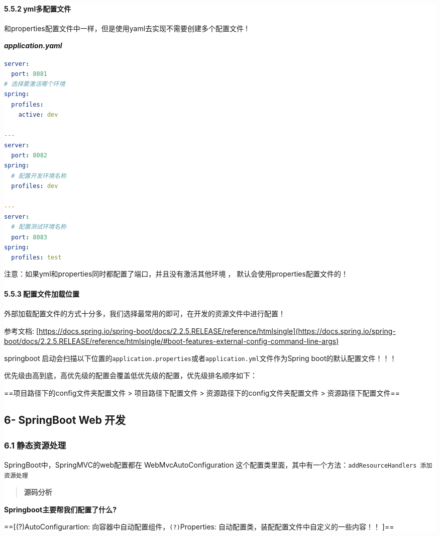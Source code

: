 #### 5.5.2 yml多配置文件

和properties配置文件中一样，但是使用yaml去实现不需要创建多个配置文件 !

***application.yaml***

```yaml
server:
  port: 8081
# 选择要激活哪个环境
spring:
  profiles:
    active: dev

---
server:
  port: 8082
spring:
  # 配置开发环境名称
  profiles: dev

---
server:
  # 配置测试环境名称
  port: 8083
spring:
  profiles: test
```

注意：如果yml和properties同时都配置了端口，并且没有激活其他环境 ， 默认会使用properties配置文件的！

#### 5.5.3 配置文件加载位置

外部加载配置文件的方式十分多，我们选择最常用的即可，在开发的资源文件中进行配置！

参考文档: [https://docs.spring.io/spring-boot/docs/2.2.5.RELEASE/reference/htmlsingle](https://docs.spring.io/spring-boot/docs/2.2.5.RELEASE/reference/htmlsingle/#boot-features-external-config-command-line-args)

springboot 启动会扫描以下位置的`application.properties`或者`application.yml`文件作为Spring boot的默认配置文件！！！

优先级由高到底，高优先级的配置会覆盖低优先级的配置，优先级排名顺序如下：

==项目路径下的config文件夹配置文件 > 项目路径下配置文件 > 资源路径下的config文件夹配置文件 > 资源路径下配置文件==

## 6- SpringBoot Web 开发

### 6.1 静态资源处理

SpringBoot中，SpringMVC的web配置都在 WebMvcAutoConfiguration 这个配置类里面，其中有一个方法：`addResourceHandlers 添加资源处理`

> **源码分析**

**Springboot主要帮我们配置了什么?**

==[(?)AutoConfigurartion: 向容器中自动配置组件，`(?)`Properties: 自动配置类，装配配置文件中自定义的一些内容！！ ]==
